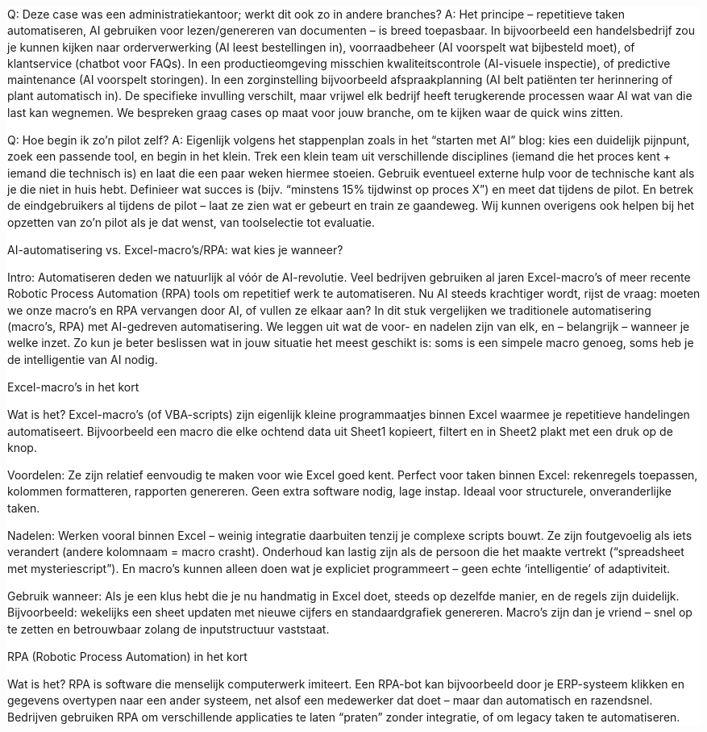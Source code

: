 Q: Deze case was een administratiekantoor; werkt dit ook zo in andere branches?
A: Het principe – repetitieve taken automatiseren, AI gebruiken voor lezen/genereren van documenten – is breed toepasbaar. In bijvoorbeeld een handelsbedrijf zou je kunnen kijken naar orderverwerking (AI leest bestellingen in), voorraadbeheer (AI voorspelt wat bijbesteld moet), of klantservice (chatbot voor FAQs). In een productieomgeving misschien kwaliteitscontrole (AI-visuele inspectie), of predictive maintenance (AI voorspelt storingen). In een zorginstelling bijvoorbeeld afspraakplanning (AI belt patiënten ter herinnering of plant automatisch in). De specifieke invulling verschilt, maar vrijwel elk bedrijf heeft terugkerende processen waar AI wat van die last kan wegnemen. We bespreken graag cases op maat voor jouw branche, om te kijken waar de quick wins zitten.

Q: Hoe begin ik zo’n pilot zelf?
A: Eigenlijk volgens het stappenplan zoals in het “starten met AI” blog: kies een duidelijk pijnpunt, zoek een passende tool, en begin in het klein. Trek een klein team uit verschillende disciplines (iemand die het proces kent + iemand die technisch is) en laat die een paar weken hiermee stoeien. Gebruik eventueel externe hulp voor de technische kant als je die niet in huis hebt. Definieer wat succes is (bijv. “minstens 15% tijdwinst op proces X”) en meet dat tijdens de pilot. En betrek de eindgebruikers al tijdens de pilot – laat ze zien wat er gebeurt en train ze gaandeweg. Wij kunnen overigens ook helpen bij het opzetten van zo’n pilot als je dat wenst, van toolselectie tot evaluatie.

AI-automatisering vs. Excel-macro’s/RPA: wat kies je wanneer?

Intro: Automatiseren deden we natuurlijk al vóór de AI-revolutie. Veel bedrijven gebruiken al jaren Excel-macro’s of meer recente Robotic Process Automation (RPA) tools om repetitief werk te automatiseren. Nu AI steeds krachtiger wordt, rijst de vraag: moeten we onze macro’s en RPA vervangen door AI, of vullen ze elkaar aan? In dit stuk vergelijken we traditionele automatisering (macro’s, RPA) met AI-gedreven automatisering. We leggen uit wat de voor- en nadelen zijn van elk, en – belangrijk – wanneer je welke inzet. Zo kun je beter beslissen wat in jouw situatie het meest geschikt is: soms is een simpele macro genoeg, soms heb je de intelligentie van AI nodig.

Excel-macro’s in het kort

Wat is het? Excel-macro’s (of VBA-scripts) zijn eigenlijk kleine programmaatjes binnen Excel waarmee je repetitieve handelingen automatiseert. Bijvoorbeeld een macro die elke ochtend data uit Sheet1 kopieert, filtert en in Sheet2 plakt met een druk op de knop.

Voordelen: Ze zijn relatief eenvoudig te maken voor wie Excel goed kent. Perfect voor taken binnen Excel: rekenregels toepassen, kolommen formatteren, rapporten genereren. Geen extra software nodig, lage instap. Ideaal voor structurele, onveranderlijke taken.

Nadelen: Werken vooral binnen Excel – weinig integratie daarbuiten tenzij je complexe scripts bouwt. Ze zijn foutgevoelig als iets verandert (andere kolomnaam = macro crasht). Onderhoud kan lastig zijn als de persoon die het maakte vertrekt (“spreadsheet met mysteriescript”). En macro’s kunnen alleen doen wat je expliciet programmeert – geen echte ‘intelligentie’ of adaptiviteit.

Gebruik wanneer: Als je een klus hebt die je nu handmatig in Excel doet, steeds op dezelfde manier, en de regels zijn duidelijk. Bijvoorbeeld: wekelijks een sheet updaten met nieuwe cijfers en standaardgrafiek genereren. Macro’s zijn dan je vriend – snel op te zetten en betrouwbaar zolang de inputstructuur vaststaat.

RPA (Robotic Process Automation) in het kort

Wat is het? RPA is software die menselijk computerwerk imiteert. Een RPA-bot kan bijvoorbeeld door je ERP-systeem klikken en gegevens overtypen naar een ander systeem, net alsof een medewerker dat doet – maar dan automatisch en razendsnel. Bedrijven gebruiken RPA om verschillende applicaties te laten “praten” zonder integratie, of om legacy taken te automatiseren.
